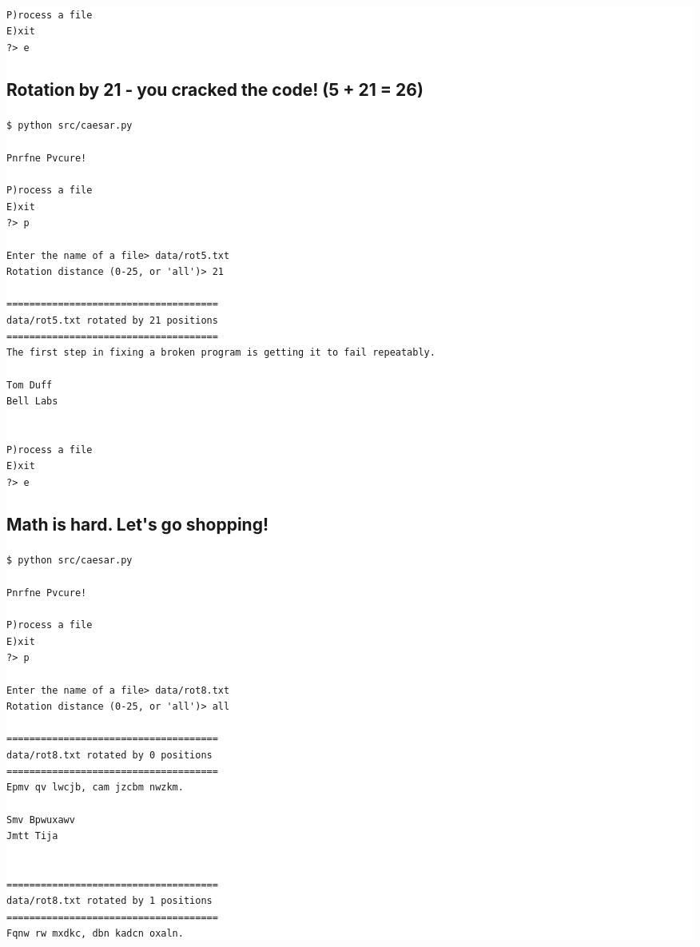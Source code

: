 
    P)rocess a file
    E)xit
    ?> e


## Rotation by 21 - you cracked the code! (5 + 21 = 26)

    $ python src/caesar.py

    Pnrfne Pvcure!

    P)rocess a file
    E)xit
    ?> p

    Enter the name of a file> data/rot5.txt
    Rotation distance (0-25, or 'all')> 21

    =====================================
    data/rot5.txt rotated by 21 positions
    =====================================
    The first step in fixing a broken program is getting it to fail repeatably.

    Tom Duff
    Bell Labs


    P)rocess a file
    E)xit
    ?> e


## Math is hard. Let's go shopping!

    $ python src/caesar.py

    Pnrfne Pvcure!

    P)rocess a file
    E)xit
    ?> p

    Enter the name of a file> data/rot8.txt
    Rotation distance (0-25, or 'all')> all

    =====================================
    data/rot8.txt rotated by 0 positions
    =====================================
    Epmv qv lwcjb, cam jzcbm nwzkm.

    Smv Bpwuxawv
    Jmtt Tija


    =====================================
    data/rot8.txt rotated by 1 positions
    =====================================
    Fqnw rw mxdkc, dbn kadcn oxaln.
